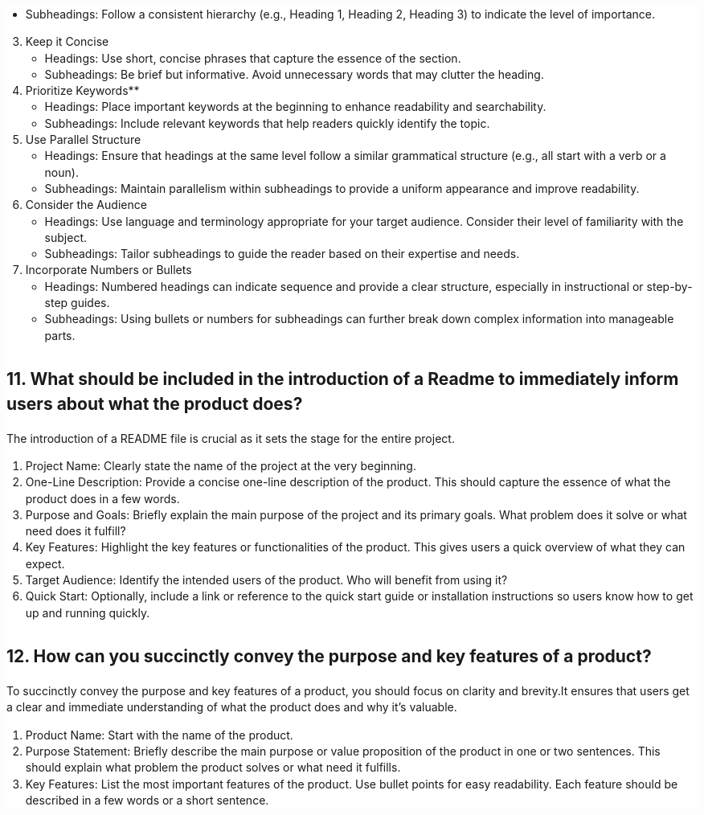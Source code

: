    - Subheadings: Follow a consistent hierarchy (e.g., Heading 1, Heading 2, Heading 3) to indicate the level of importance.
3. Keep it Concise
   - Headings: Use short, concise phrases that capture the essence of the section.
   - Subheadings: Be brief but informative. Avoid unnecessary words that may clutter the heading.
4. Prioritize Keywords**
   - Headings: Place important keywords at the beginning to enhance readability and searchability.
   - Subheadings: Include relevant keywords that help readers quickly identify the topic.
5. Use Parallel Structure
   - Headings: Ensure that headings at the same level follow a similar grammatical structure (e.g., all start with a verb or a noun).
   - Subheadings: Maintain parallelism within subheadings to provide a uniform appearance and improve readability.
6. Consider the Audience
   - Headings: Use language and terminology appropriate for your target audience. Consider their level of familiarity with the subject.
   - Subheadings: Tailor subheadings to guide the reader based on their expertise and needs.
7. Incorporate Numbers or Bullets
   - Headings: Numbered headings can indicate sequence and provide a clear structure, especially in instructional or step-by-step guides.
   - Subheadings: Using bullets or numbers for subheadings can further break down complex information into manageable parts.
## 11. What should be included in the introduction of a Readme to immediately inform users about what the product does?
The introduction of a README file is crucial as it sets the stage for the entire project.
 1. Project Name: Clearly state the name of the project at the very beginning.
 2. One-Line Description: Provide a concise one-line description of the product. This should capture the essence of what the product does in a few words.
 3. Purpose and Goals: Briefly explain the main purpose of the project and its primary goals. What problem does it solve or what need does it fulfill?
4. Key Features: Highlight the key features or functionalities of the product. This gives users a quick overview of what they can expect.
 5. Target Audience: Identify the intended users of the product. Who will benefit from using it?
6. Quick Start: Optionally, include a link or reference to the quick start guide or installation instructions so users know how to get up and running quickly.
## 12. How can you succinctly convey the purpose and key features of a product?
To succinctly convey the purpose and key features of a product, you should focus on clarity and brevity.It ensures that users get a clear and immediate understanding of what the product does and why it’s valuable.
1. Product Name: Start with the name of the product.
2. Purpose Statement: Briefly describe the main purpose or value proposition of the product in one or two sentences. This should explain what problem the product solves or what need it fulfills.
 3. Key Features: List the most important features of the product. Use bullet points for easy readability. Each feature should be described in a few words or a short sentence.

